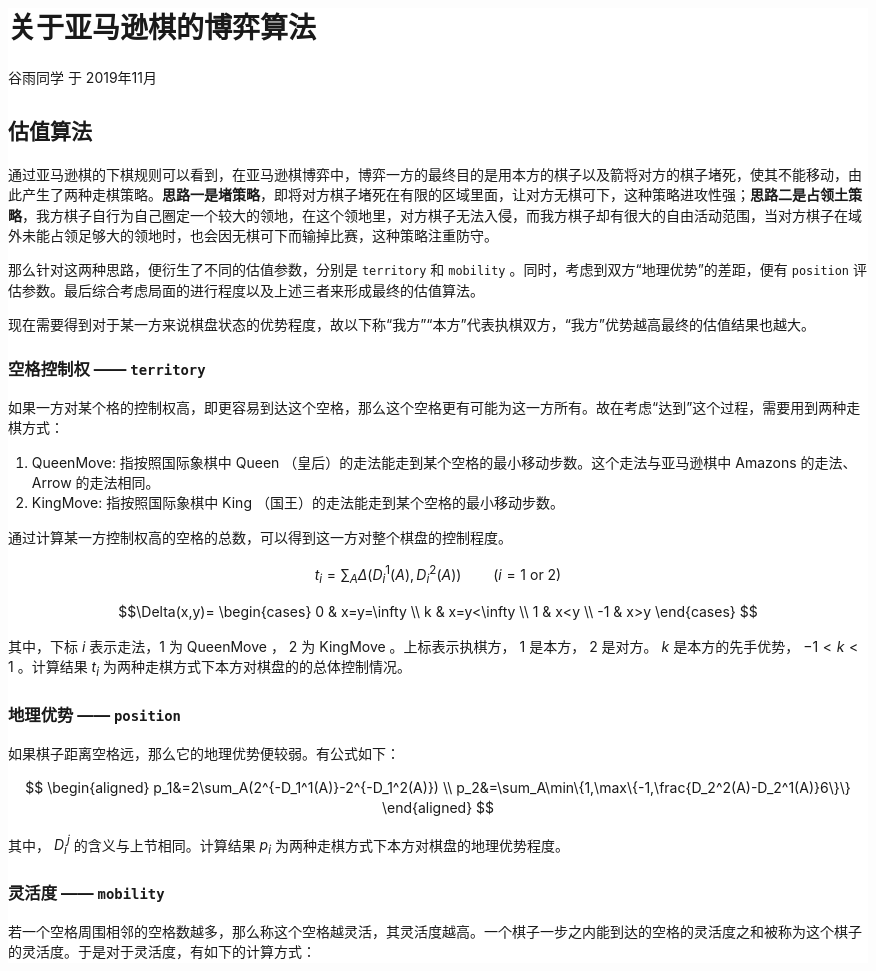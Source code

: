 # 关于亚马逊棋的博弈算法

谷雨同学 于 2019年11月

## 估值算法

通过亚马逊棋的下棋规则可以看到，在亚马逊棋博弈中，博弈一方的最终目的是用本方的棋子以及箭将对方的棋子堵死，使其不能移动，由此产生了两种走棋策略。**思路一是堵策略**，即将对方棋子堵死在有限的区域里面，让对方无棋可下，这种策略进攻性强；**思路二是占领土策略**，我方棋子自行为自己圈定一个较大的领地，在这个领地里，对方棋子无法入侵，而我方棋子却有很大的自由活动范围，当对方棋子在域外未能占领足够大的领地时，也会因无棋可下而输掉比赛，这种策略注重防守。

那么针对这两种思路，便衍生了不同的估值参数，分别是 `territory` 和 `mobility` 。同时，考虑到双方“地理优势”的差距，便有 `position` 评估参数。最后综合考虑局面的进行程度以及上述三者来形成最终的估值算法。

现在需要得到对于某一方来说棋盘状态的优势程度，故以下称“我方”“本方”代表执棋双方，“我方”优势越高最终的估值结果也越大。

### 空格控制权 —— `territory`

如果一方对某个格的控制权高，即更容易到达这个空格，那么这个空格更有可能为这一方所有。故在考虑“达到”这个过程，需要用到两种走棋方式：

1. QueenMove: 指按照国际象棋中 Queen （皇后）的走法能走到某个空格的最小移动步数。这个走法与亚马逊棋中 Amazons 的走法、 Arrow 的走法相同。
2. KingMove: 指按照国际象棋中 King （国王）的走法能走到某个空格的最小移动步数。

通过计算某一方控制权高的空格的总数，可以得到这一方对整个棋盘的控制程度。

$$t_i=\sum_A\Delta(D_i^1(A), D_i^2(A)) \qquad (i=1 \text{ or } 2)$$

$$\Delta(x,y)=
\begin{cases}
0  & x=y=\infty \\
k  & x=y<\infty \\
1  & x<y        \\
-1 & x>y
\end{cases}
$$

其中，下标 $i$ 表示走法，$1$ 为 QueenMove ， $2$ 为 KingMove 。上标表示执棋方， $1$ 是本方， $2$ 是对方。 $k$ 是本方的先手优势， $-1<k<1$ 。计算结果 $t_i$ 为两种走棋方式下本方对棋盘的的总体控制情况。

### 地理优势 —— `position`

如果棋子距离空格远，那么它的地理优势便较弱。有公式如下：

$$
\begin{aligned}
p_1&=2\sum_A(2^{-D_1^1(A)}-2^{-D_1^2(A)}) \\
p_2&=\sum_A\min\{1,\max\{-1,\frac{D_2^2(A)-D_2^1(A)}6\}\}
\end{aligned}
$$

其中， $D_i^j$ 的含义与上节相同。计算结果 $p_i$ 为两种走棋方式下本方对棋盘的地理优势程度。

### 灵活度 —— `mobility`

若一个空格周围相邻的空格数越多，那么称这个空格越灵活，其灵活度越高。一个棋子一步之内能到达的空格的灵活度之和被称为这个棋子的灵活度。于是对于灵活度，有如下的计算方式：

